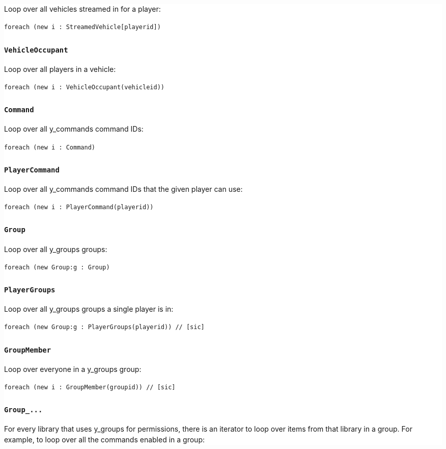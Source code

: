 Loop over all vehicles streamed in for a player:

```pawn
foreach (new i : StreamedVehicle[playerid])
```

### `VehicleOccupant`

Loop over all players in a vehicle:

```pawn
foreach (new i : VehicleOccupant(vehicleid))
```

### `Command`

Loop over all y_commands command IDs:

```pawn
foreach (new i : Command)
```

### `PlayerCommand`

Loop over all y_commands command IDs that the given player can use:

```pawn
foreach (new i : PlayerCommand(playerid))
```

### `Group`

Loop over all y_groups groups:

```pawn
foreach (new Group:g : Group)
```

### `PlayerGroups`

Loop over all y_groups groups a single player is in:

```pawn
foreach (new Group:g : PlayerGroups(playerid)) // [sic]
```

### `GroupMember`

Loop over everyone in a y_groups group:

```pawn
foreach (new i : GroupMember(groupid)) // [sic]
```

### `Group_...`

For every library that uses y_groups for permissions, there is an iterator to loop over items from
that library in a group.  For example, to loop over all the commands enabled in a group:
